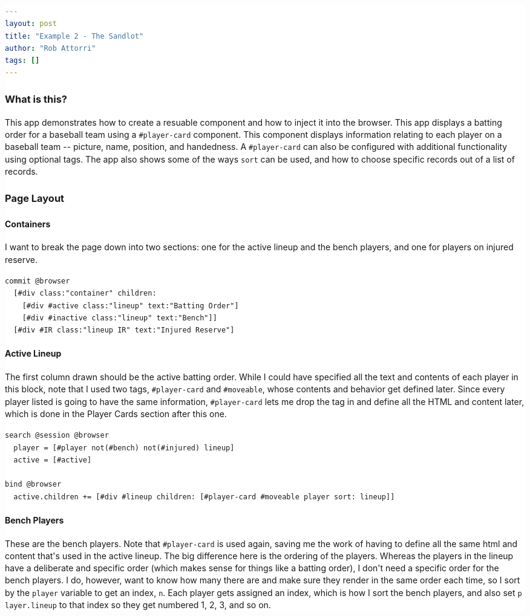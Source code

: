 ```yaml
---
layout: post
title: "Example 2 - The Sandlot"
author: "Rob Attorri"
tags: []
---
```


### What is this?

This app demonstrates how to create a resuable component and how to inject it into the browser. This app displays a batting order for a baseball team using a `#player-card` component. This component displays information relating to each player on a baseball team -- picture, name, position, and handedness. A `#player-card` can also be configured with additional functionality using optional tags. The app also shows some of the ways `sort` can be used, and how to choose specific records out of a list of records.

### Page Layout

#### Containers

I want to break the page down into two sections: one for the active lineup and the bench players, and one for players on injured reserve.

```
commit @browser
  [#div class:"container" children:
    [#div #active class:"lineup" text:"Batting Order"]
    [#div #inactive class:"lineup" text:"Bench"]]
  [#div #IR class:"lineup IR" text:"Injured Reserve"]
```

#### Active Lineup

The first column drawn should be the active batting order. While I could have specified all the text and contents of each player in this block, note that I used two tags, `#player-card` and `#moveable`, whose contents and behavior get defined later. Since every player listed is going to have the same information, `#player-card` lets me drop the tag in and define all the HTML and content later, which is done in the Player Cards section after this one.

```
search @session @browser
  player = [#player not(#bench) not(#injured) lineup]
  active = [#active]

bind @browser
  active.children += [#div #lineup children: [#player-card #moveable player sort: lineup]]
```

#### Bench Players

These are the bench players. Note that `#player-card` is used again, saving me the work of having to define all the same html and content that's used in the active lineup. The big difference here is the ordering of the players. Whereas the players in the lineup have a deliberate and specific order (which makes sense for things like a batting order), I don't need a specific order for the bench players. I do, however, want to know how many there are and make sure they render in the same order each time, so I sort by the `player` variable to get an index, `n`. Each player gets assigned an index, which is how I sort the bench players, and also set `player.lineup` to that index so they get numbered 1, 2, 3, and so on.
